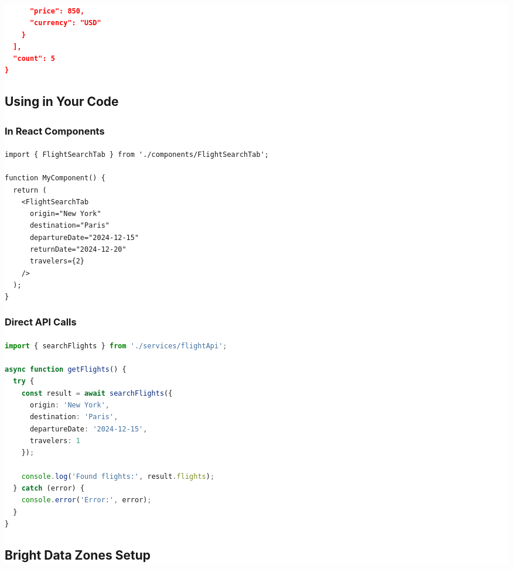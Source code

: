 ```json
      "price": 850,
      "currency": "USD"
    }
  ],
  "count": 5
}
```

## Using in Your Code

### In React Components

```tsx
import { FlightSearchTab } from './components/FlightSearchTab';

function MyComponent() {
  return (
    <FlightSearchTab
      origin="New York"
      destination="Paris"
      departureDate="2024-12-15"
      returnDate="2024-12-20"
      travelers={2}
    />
  );
}
```

### Direct API Calls

```typescript
import { searchFlights } from './services/flightApi';

async function getFlights() {
  try {
    const result = await searchFlights({
      origin: 'New York',
      destination: 'Paris',
      departureDate: '2024-12-15',
      travelers: 1
    });
    
    console.log('Found flights:', result.flights);
  } catch (error) {
    console.error('Error:', error);
  }
}
```

## Bright Data Zones Setup
